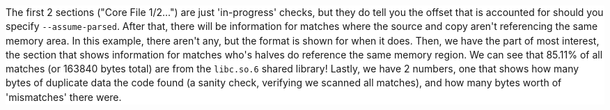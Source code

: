 The first 2 sections ("Core File 1/2...") are just 'in-progress' checks, but they do tell you the offset that is accounted for should you specify `--assume-parsed`. After that, there will be information for matches where the source and copy aren't referencing the same memory area. In this example, there aren't any, but the format is shown for when it does. Then, we have the part of most interest, the section that shows information for matches who's halves do reference the same memory region. We can see that 85.11% of all matches (or 163840 bytes total) are from the `libc.so.6` shared library! Lastly, we have 2 numbers, one that shows how many bytes of duplicate data the code found (a sanity check, verifying we scanned all matches), and how many bytes worth of 'mismatches' there were.
